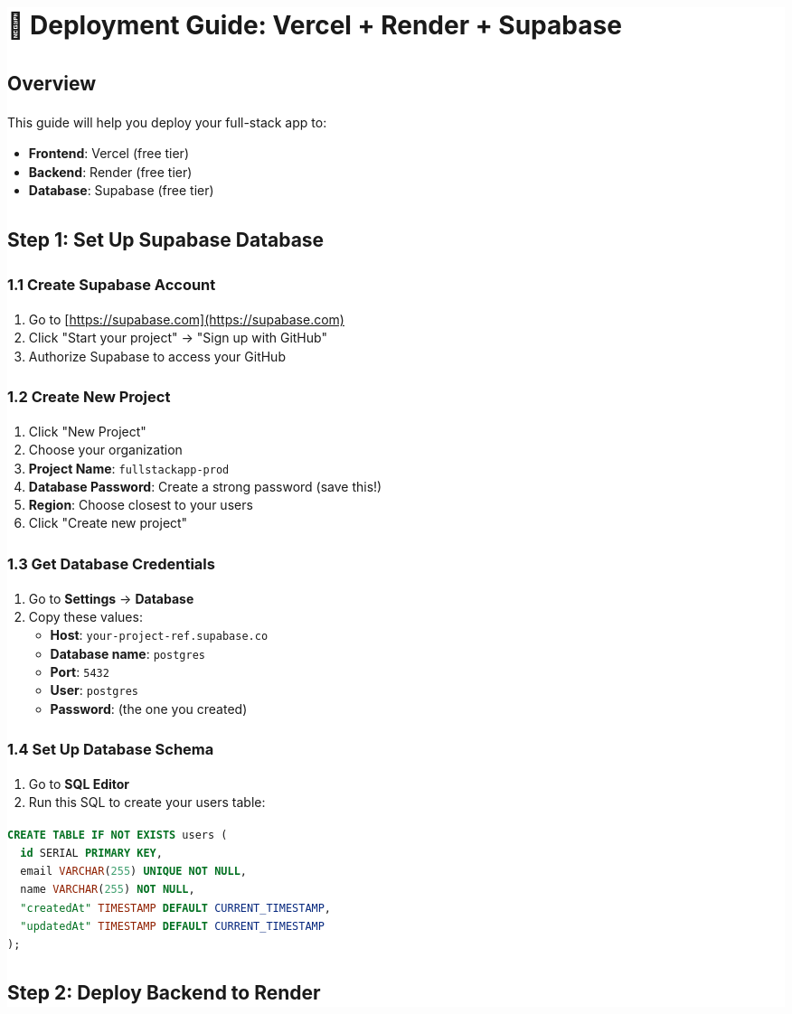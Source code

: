 # 🚀 **Deployment Guide: Vercel + Render + Supabase**

## **Overview**
This guide will help you deploy your full-stack app to:
- **Frontend**: Vercel (free tier)
- **Backend**: Render (free tier)  
- **Database**: Supabase (free tier)

## **Step 1: Set Up Supabase Database**

### 1.1 Create Supabase Account
1. Go to [https://supabase.com](https://supabase.com)
2. Click "Start your project" → "Sign up with GitHub"
3. Authorize Supabase to access your GitHub

### 1.2 Create New Project
1. Click "New Project"
2. Choose your organization
3. **Project Name**: `fullstackapp-prod`
4. **Database Password**: Create a strong password (save this!)
5. **Region**: Choose closest to your users
6. Click "Create new project"

### 1.3 Get Database Credentials
1. Go to **Settings** → **Database**
2. Copy these values:
   - **Host**: `your-project-ref.supabase.co`
   - **Database name**: `postgres`
   - **Port**: `5432`
   - **User**: `postgres`
   - **Password**: (the one you created)

### 1.4 Set Up Database Schema
1. Go to **SQL Editor**
2. Run this SQL to create your users table:
```sql
CREATE TABLE IF NOT EXISTS users (
  id SERIAL PRIMARY KEY,
  email VARCHAR(255) UNIQUE NOT NULL,
  name VARCHAR(255) NOT NULL,
  "createdAt" TIMESTAMP DEFAULT CURRENT_TIMESTAMP,
  "updatedAt" TIMESTAMP DEFAULT CURRENT_TIMESTAMP
);
```

## **Step 2: Deploy Backend to Render**
